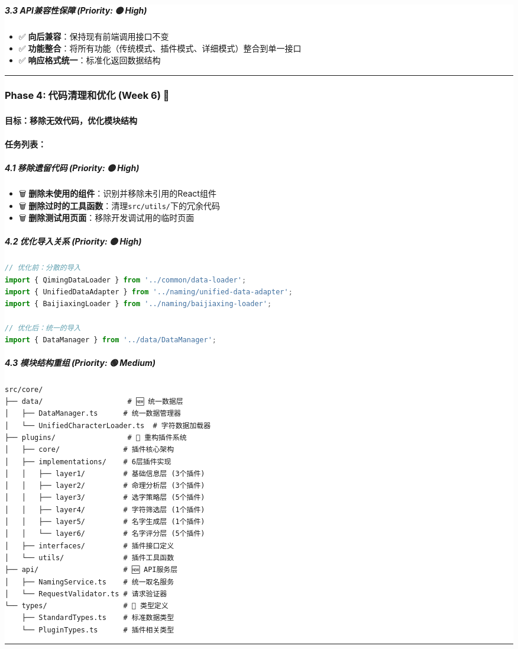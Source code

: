 ##### 3.3 API兼容性保障 (Priority: 🟡 High)
- ✅ **向后兼容**：保持现有前端调用接口不变
- ✅ **功能整合**：将所有功能（传统模式、插件模式、详细模式）整合到单一接口
- ✅ **响应格式统一**：标准化返回数据结构

---

### **Phase 4: 代码清理和优化** (Week 6) 🔄

#### 目标：移除无效代码，优化模块结构

#### 任务列表：

##### 4.1 移除遗留代码 (Priority: 🟡 High)
- 🗑️ **删除未使用的组件**：识别并移除未引用的React组件
- 🗑️ **删除过时的工具函数**：清理`src/utils/`下的冗余代码
- 🗑️ **删除测试用页面**：移除开发调试用的临时页面

##### 4.2 优化导入关系 (Priority: 🟡 High)
```typescript
// 优化前：分散的导入
import { QimingDataLoader } from '../common/data-loader';
import { UnifiedDataAdapter } from '../naming/unified-data-adapter';
import { BaijiaxingLoader } from '../naming/baijiaxing-loader';

// 优化后：统一的导入
import { DataManager } from '../data/DataManager';
```

##### 4.3 模块结构重组 (Priority: 🟢 Medium)
```
src/core/
├── data/                    # 🆕 统一数据层
│   ├── DataManager.ts      # 统一数据管理器
│   └── UnifiedCharacterLoader.ts  # 字符数据加载器
├── plugins/                 # 🔄 重构插件系统
│   ├── core/               # 插件核心架构
│   ├── implementations/    # 6层插件实现
│   │   ├── layer1/         # 基础信息层 (3个插件)
│   │   ├── layer2/         # 命理分析层 (3个插件)
│   │   ├── layer3/         # 选字策略层 (5个插件)
│   │   ├── layer4/         # 字符筛选层 (1个插件)
│   │   ├── layer5/         # 名字生成层 (1个插件)
│   │   └── layer6/         # 名字评分层 (5个插件)
│   ├── interfaces/         # 插件接口定义
│   └── utils/              # 插件工具函数
├── api/                    # 🆕 API服务层
│   ├── NamingService.ts    # 统一取名服务
│   └── RequestValidator.ts # 请求验证器
└── types/                  # 🔄 类型定义
    ├── StandardTypes.ts    # 标准数据类型
    └── PluginTypes.ts      # 插件相关类型
```

---